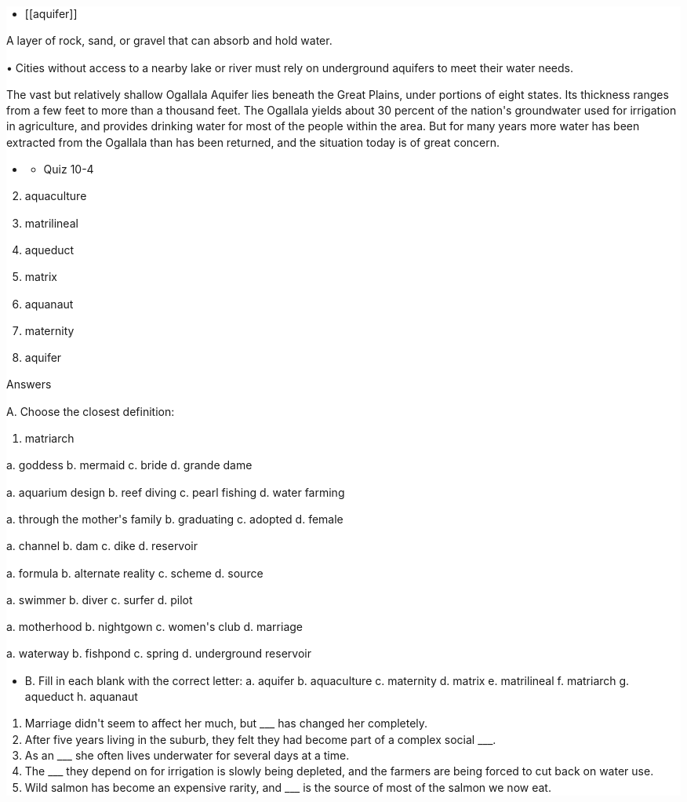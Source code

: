 - [[aquifer]] 

 A layer of rock, sand, or gravel that can absorb and hold water. 

• Cities without access to a nearby lake or river must rely on underground aquifers to meet their water
needs. 

The vast but relatively shallow Ogallala Aquifer lies beneath the Great Plains, under portions of eight
states. Its thickness ranges from a few feet to more than a thousand feet. The Ogallala yields about 30
percent of the nation's groundwater used for irrigation in agriculture, and provides drinking water for
most  of  the  people  within  the  area.  But  for  many  years  more  water  has  been  extracted  from  the
Ogallala than has been returned, and the situation today is of great concern.

- - Quiz 10-4

2. aquaculture

3. matrilineal

4. aqueduct

5. matrix

6. aquanaut

7. maternity

8. aquifer

Answers

A. Choose the closest definition:
1. matriarch

a. goddess b. mermaid c. bride d. grande dame

a. aquarium design b. reef diving c. pearl fishing d. water farming

a. through the mother's family b. graduating c. adopted d. female

a. channel b. dam c. dike d. reservoir

a. formula b. alternate reality c. scheme d. source

a. swimmer b. diver c. surfer d. pilot

a. motherhood b. nightgown c. women's club d. marriage

a. waterway b. fishpond c. spring d. underground reservoir

- B. Fill in each blank with the correct letter:
a. aquifer
b. aquaculture
c. maternity
d. matrix
e. matrilineal
f. matriarch
g. aqueduct
h. aquanaut
1. Marriage didn't seem to affect her much, but ___ has changed her completely.
2. After five years living in the suburb, they felt they had become part of a complex social ___.
3. As an ___ she often lives underwater for several days at a time.
4. The ___ they depend on for irrigation is slowly being depleted, and the farmers are being forced to
cut back on water use.
5. Wild salmon has become an expensive rarity, and ___ is the source of most of the salmon we now
eat.